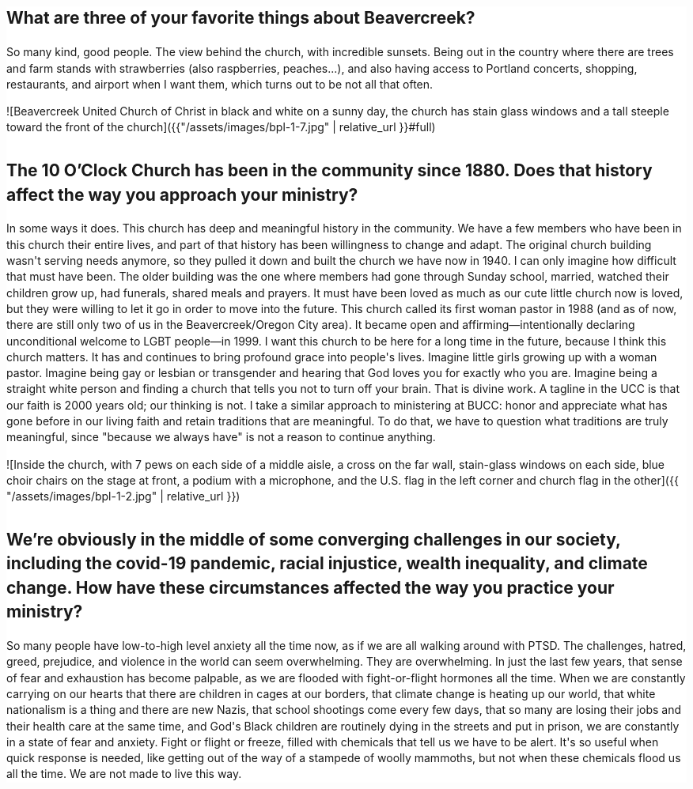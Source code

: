 ## What are three of your favorite things about Beavercreek?

So many kind, good people. The view behind the church, with incredible sunsets. Being out in the country where there are trees and farm stands with strawberries (also raspberries, peaches...), and also having access to Portland concerts, shopping, restaurants, and airport when I want them, which turns out to be not all that often. 

![Beavercreek United Church of Christ in black and white on a sunny day, the church has stain glass windows and a tall steeple toward the front of the church]({{"/assets/images/bpl-1-7.jpg" | relative_url }}#full)

## The 10 O’Clock Church has been in the community since 1880. Does that history affect the way you approach your ministry?

In some ways it does. This church has deep and meaningful history in the community. We have a few members who have been in this church their entire lives, and part of that history has been willingness to change and adapt. The original church building wasn't serving needs anymore, so they pulled it down and built the church we have now in 1940. I can only imagine how difficult that must have been. The older building was the one where members had gone through Sunday school, married, watched their children grow up, had funerals, shared meals and prayers. It must have been loved as much as our cute little church now is loved, but they were willing to let it go in order to move into the future. This church called its first woman pastor in 1988 (and as of now, there are still only two of us in the Beavercreek/Oregon City area). It became open and affirming—intentionally declaring unconditional welcome to LGBT people—in 1999. I want this church to be here for a long time in the future, because I think this church matters. It has and continues to bring profound grace into people's lives. Imagine little girls growing up with a woman pastor. Imagine being gay or lesbian or transgender and hearing that God loves you for exactly who you are. Imagine being a straight white person and finding a church that tells you not to turn off your brain. That is divine work. A tagline in the UCC is that our faith is 2000 years old; our thinking is not. I take a similar approach to ministering at BUCC: honor and appreciate what has gone before in our living faith and retain traditions that are meaningful. To do that, we have to question what traditions are truly meaningful, since "because we always have" is not a reason to continue anything. 

![Inside the church, with 7 pews on each side of a middle aisle, a cross on the far wall, stain-glass windows on each side, blue choir chairs on the stage at front, a podium with a microphone, and the U.S. flag in the left corner and church flag in the other]({{ "/assets/images/bpl-1-2.jpg" | relative_url }})

## We’re obviously in the middle of some converging challenges in our society, including the covid-19 pandemic, racial injustice, wealth inequality, and climate change. How have these circumstances affected the way you practice your ministry?

So many people have low-to-high level anxiety all the time now, as if we are all walking around with PTSD. The challenges, hatred, greed, prejudice, and violence in the world can seem overwhelming. They are overwhelming. In just the last few years, that sense of fear and exhaustion has become palpable, as we are flooded with fight-or-flight hormones all the time. When we are constantly carrying on our hearts that there are children in cages at our borders, that climate change is heating up our world, that white nationalism is a thing and there are new Nazis, that school shootings come every few days, that so many are losing their jobs and their health care at the same time, and God's Black children are routinely dying in the streets and put in prison, we are constantly in a state of fear and anxiety. Fight or flight or freeze, filled with chemicals that tell us we have to be alert. It's so useful when quick response is needed, like getting out of the way of a stampede of woolly mammoths, but not when these chemicals flood us all the time. We are not made to live this way. 
